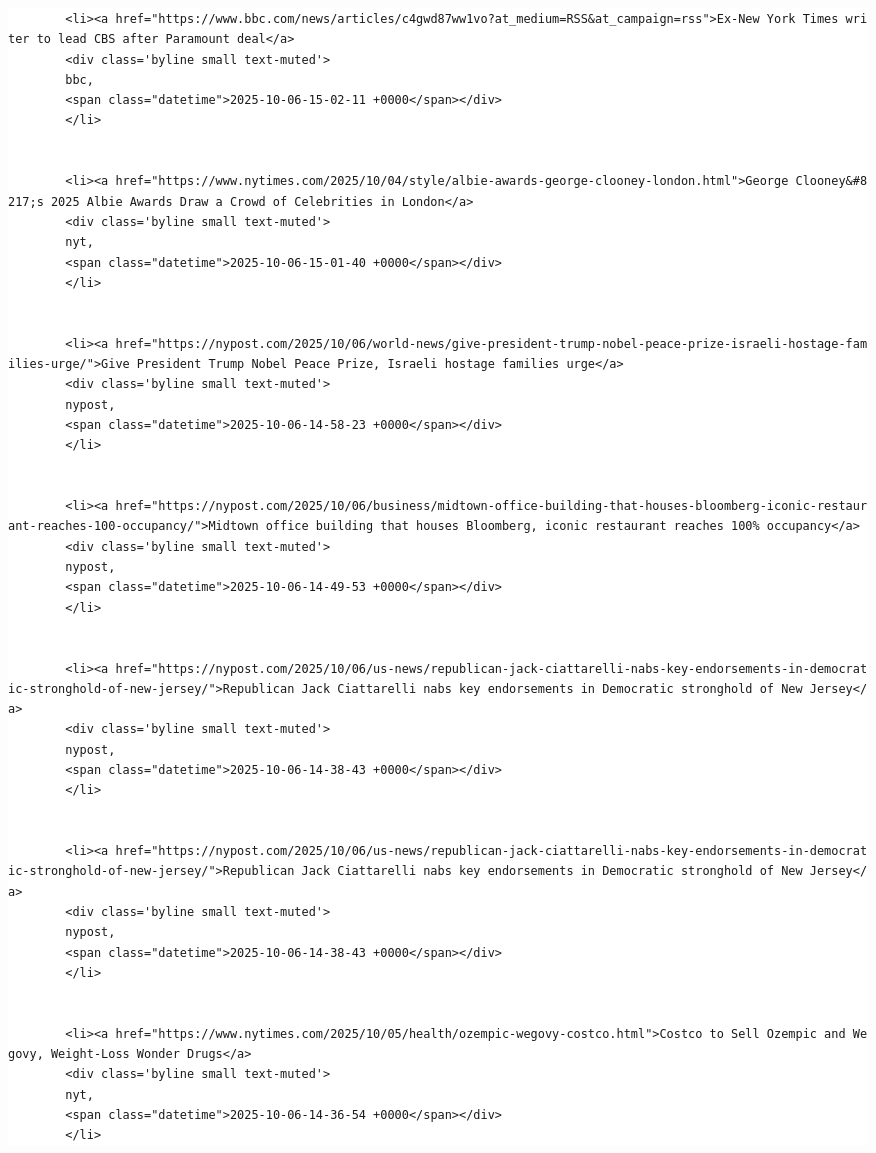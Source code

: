 
            <li><a href="https://www.bbc.com/news/articles/c4gwd87ww1vo?at_medium=RSS&at_campaign=rss">Ex-New York Times writer to lead CBS after Paramount deal</a>
            <div class='byline small text-muted'>
            bbc, 
            <span class="datetime">2025-10-06-15-02-11 +0000</span></div>
            </li>
        

            <li><a href="https://www.nytimes.com/2025/10/04/style/albie-awards-george-clooney-london.html">George Clooney&#8217;s 2025 Albie Awards Draw a Crowd of Celebrities in London</a>
            <div class='byline small text-muted'>
            nyt, 
            <span class="datetime">2025-10-06-15-01-40 +0000</span></div>
            </li>
        

            <li><a href="https://nypost.com/2025/10/06/world-news/give-president-trump-nobel-peace-prize-israeli-hostage-families-urge/">Give President Trump Nobel Peace Prize, Israeli hostage families urge</a>
            <div class='byline small text-muted'>
            nypost, 
            <span class="datetime">2025-10-06-14-58-23 +0000</span></div>
            </li>
        

            <li><a href="https://nypost.com/2025/10/06/business/midtown-office-building-that-houses-bloomberg-iconic-restaurant-reaches-100-occupancy/">Midtown office building that houses Bloomberg, iconic restaurant reaches 100% occupancy</a>
            <div class='byline small text-muted'>
            nypost, 
            <span class="datetime">2025-10-06-14-49-53 +0000</span></div>
            </li>
        

            <li><a href="https://nypost.com/2025/10/06/us-news/republican-jack-ciattarelli-nabs-key-endorsements-in-democratic-stronghold-of-new-jersey/">Republican Jack Ciattarelli nabs key endorsements in Democratic stronghold of New Jersey</a>
            <div class='byline small text-muted'>
            nypost, 
            <span class="datetime">2025-10-06-14-38-43 +0000</span></div>
            </li>
        

            <li><a href="https://nypost.com/2025/10/06/us-news/republican-jack-ciattarelli-nabs-key-endorsements-in-democratic-stronghold-of-new-jersey/">Republican Jack Ciattarelli nabs key endorsements in Democratic stronghold of New Jersey</a>
            <div class='byline small text-muted'>
            nypost, 
            <span class="datetime">2025-10-06-14-38-43 +0000</span></div>
            </li>
        

            <li><a href="https://www.nytimes.com/2025/10/05/health/ozempic-wegovy-costco.html">Costco to Sell Ozempic and Wegovy, Weight-Loss Wonder Drugs</a>
            <div class='byline small text-muted'>
            nyt, 
            <span class="datetime">2025-10-06-14-36-54 +0000</span></div>
            </li>
        
